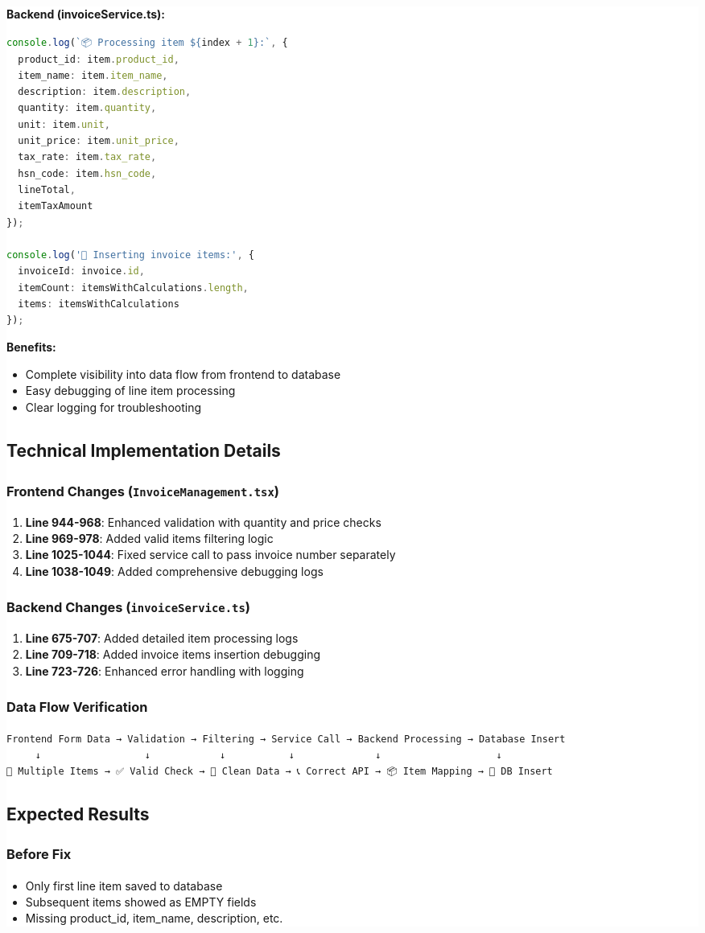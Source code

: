 **Backend (invoiceService.ts):**
```typescript
console.log(`📦 Processing item ${index + 1}:`, {
  product_id: item.product_id,
  item_name: item.item_name,
  description: item.description,
  quantity: item.quantity,
  unit: item.unit,
  unit_price: item.unit_price,
  tax_rate: item.tax_rate,
  hsn_code: item.hsn_code,
  lineTotal,
  itemTaxAmount
});

console.log('💾 Inserting invoice items:', {
  invoiceId: invoice.id,
  itemCount: itemsWithCalculations.length,
  items: itemsWithCalculations
});
```

**Benefits:**
- Complete visibility into data flow from frontend to database
- Easy debugging of line item processing
- Clear logging for troubleshooting

## Technical Implementation Details

### Frontend Changes (`InvoiceManagement.tsx`)
1. **Line 944-968**: Enhanced validation with quantity and price checks
2. **Line 969-978**: Added valid items filtering logic
3. **Line 1025-1044**: Fixed service call to pass invoice number separately
4. **Line 1038-1049**: Added comprehensive debugging logs

### Backend Changes (`invoiceService.ts`)
1. **Line 675-707**: Added detailed item processing logs
2. **Line 709-718**: Added invoice items insertion debugging
3. **Line 723-726**: Enhanced error handling with logging

### Data Flow Verification
```
Frontend Form Data → Validation → Filtering → Service Call → Backend Processing → Database Insert
     ↓                  ↓            ↓           ↓              ↓                    ↓
📝 Multiple Items → ✅ Valid Check → 🎯 Clean Data → 📞 Correct API → 📦 Item Mapping → 💾 DB Insert
```

## Expected Results

### Before Fix
- Only first line item saved to database
- Subsequent items showed as EMPTY fields
- Missing product_id, item_name, description, etc.
